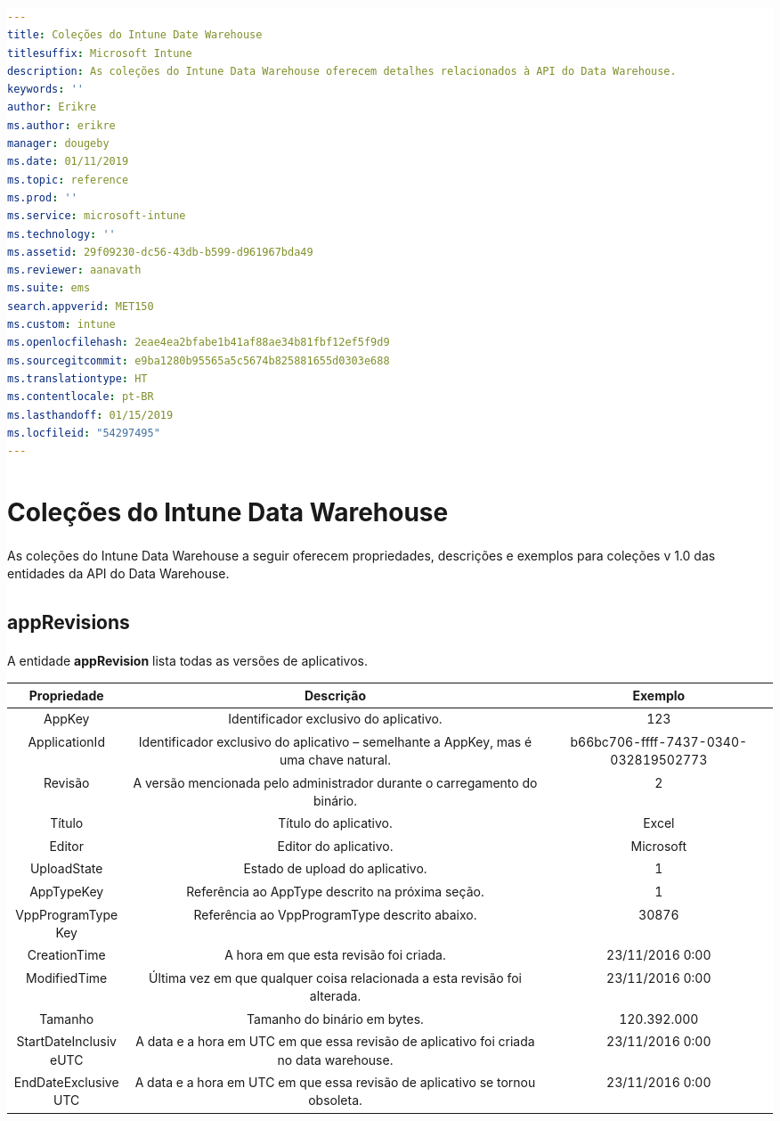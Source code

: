 ```yaml
---
title: Coleções do Intune Date Warehouse
titlesuffix: Microsoft Intune
description: As coleções do Intune Data Warehouse oferecem detalhes relacionados à API do Data Warehouse.
keywords: ''
author: Erikre
ms.author: erikre
manager: dougeby
ms.date: 01/11/2019
ms.topic: reference
ms.prod: ''
ms.service: microsoft-intune
ms.technology: ''
ms.assetid: 29f09230-dc56-43db-b599-d961967bda49
ms.reviewer: aanavath
ms.suite: ems
search.appverid: MET150
ms.custom: intune
ms.openlocfilehash: 2eae4ea2bfabe1b41af88ae34b81fbf12ef5f9d9
ms.sourcegitcommit: e9ba1280b95565a5c5674b825881655d0303e688
ms.translationtype: HT
ms.contentlocale: pt-BR
ms.lasthandoff: 01/15/2019
ms.locfileid: "54297495"
---
```

#  <a name="intune-data-warehouse-collections"></a>Coleções do Intune Data Warehouse

As coleções do Intune Data Warehouse a seguir oferecem propriedades, descrições e exemplos para coleções v 1.0 das entidades da API do Data Warehouse. 

## <a name="apprevisions"></a>appRevisions
A entidade **appRevision** lista todas as versões de aplicativos.

|          Propriedade          |                                      Descrição                                      |                Exemplo               |
|:--------------------------:|:-------------------------------------------------------------------------------------:|:------------------------------------:|
| AppKey                     | Identificador exclusivo do aplicativo.                                                         | 123                                  |
| ApplicationId              | Identificador exclusivo do aplicativo – semelhante a AppKey, mas é uma chave natural.        | b66bc706-ffff-7437-0340-032819502773 |
| Revisão                   | A versão mencionada pelo administrador durante o carregamento do binário.                   | 2                                    |
| Título                      | Título do aplicativo.                                                                     | Excel                                |
| Editor                  | Editor do aplicativo.                                                                 | Microsoft                            |
| UploadState                | Estado de upload do aplicativo.                                                              | 1                                    |
| AppTypeKey                 | Referência ao AppType descrito na próxima seção.                            | 1                                    |
| VppProgramTypeKey          | Referência ao VppProgramType descrito abaixo.                                        | 30876                                |
| CreationTime               | A hora em que esta revisão foi criada.                                            | 23/11/2016 0:00                      |
| ModifiedTime               | Última vez em que qualquer coisa relacionada a esta revisão foi alterada.                            | 23/11/2016 0:00                      |
| Tamanho                       | Tamanho do binário em bytes.                                                          | 120.392.000                          |
| StartDateInclusiveUTC      | A data e a hora em UTC em que essa revisão de aplicativo foi criada no data warehouse.      | 23/11/2016 0:00                      |
| EndDateExclusiveUTC        | A data e a hora em UTC em que essa revisão de aplicativo se tornou obsoleta.                        | 23/11/2016 0:00                      |